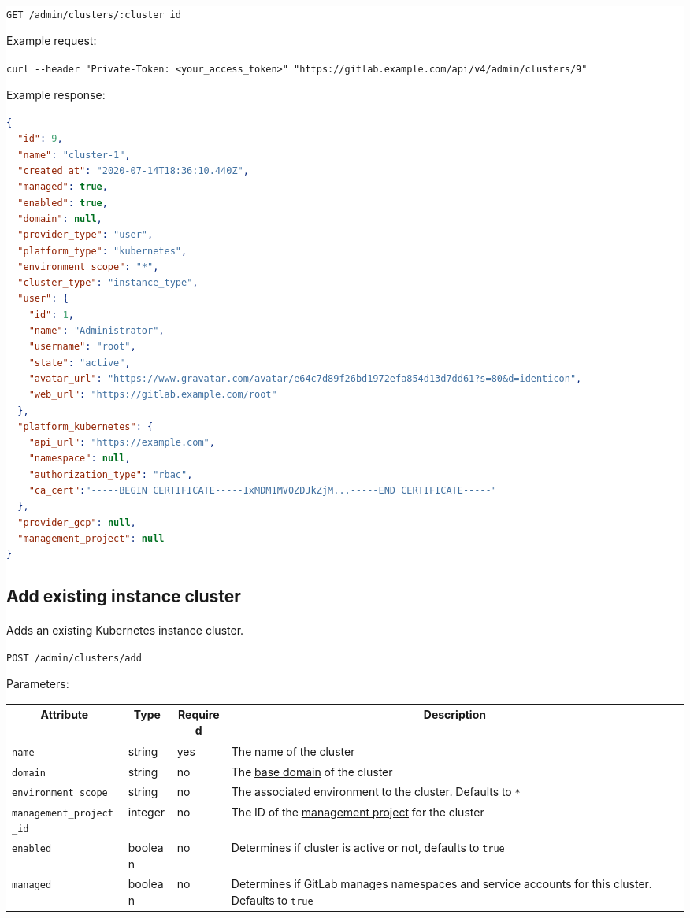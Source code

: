 ```plaintext
GET /admin/clusters/:cluster_id
```

Example request:

```shell
curl --header "Private-Token: <your_access_token>" "https://gitlab.example.com/api/v4/admin/clusters/9"
```

Example response:

```json
{
  "id": 9,
  "name": "cluster-1",
  "created_at": "2020-07-14T18:36:10.440Z",
  "managed": true,
  "enabled": true,
  "domain": null,
  "provider_type": "user",
  "platform_type": "kubernetes",
  "environment_scope": "*",
  "cluster_type": "instance_type",
  "user": {
    "id": 1,
    "name": "Administrator",
    "username": "root",
    "state": "active",
    "avatar_url": "https://www.gravatar.com/avatar/e64c7d89f26bd1972efa854d13d7dd61?s=80&d=identicon",
    "web_url": "https://gitlab.example.com/root"
  },
  "platform_kubernetes": {
    "api_url": "https://example.com",
    "namespace": null,
    "authorization_type": "rbac",
    "ca_cert":"-----BEGIN CERTIFICATE-----IxMDM1MV0ZDJkZjM...-----END CERTIFICATE-----"
  },
  "provider_gcp": null,
  "management_project": null
}
```

## Add existing instance cluster

Adds an existing Kubernetes instance cluster.

```plaintext
POST /admin/clusters/add
```

Parameters:

| Attribute                                            | Type    | Required | Description                                                                                           |
| ---------------------------------------------------- | ------- | -------- | ----------------------------------------------------------------------------------------------------- |
| `name`                                               | string  | yes      | The name of the cluster                                                                               |
| `domain`                                             | string  | no       | The [base domain](../user/project/clusters/gitlab_managed_clusters.md#base-domain) of the cluster                       |
| `environment_scope`                                  | string  | no       | The associated environment to the cluster. Defaults to `*`                                            |
| `management_project_id`                              | integer | no       | The ID of the [management project](../user/clusters/management_project.md) for the cluster            |
| `enabled`                                            | boolean | no       | Determines if cluster is active or not, defaults to `true`                                            |
| `managed`                                            | boolean | no       | Determines if GitLab manages namespaces and service accounts for this cluster. Defaults to `true` |
